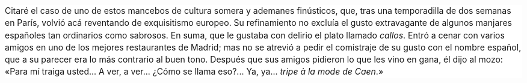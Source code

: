 Citaré el caso de uno de estos mancebos de cultura somera y ademanes
finústicos, que, tras una temporadilla de dos semanas en París, volvió
acá reventando de exquisitismo europeo. Su refinamiento no excluía el
gusto extravagante de algunos manjares españoles tan ordinarios como
sabrosos. En suma, que le gustaba con delirio el plato llamado *callos*.
Entró a cenar con varios amigos en uno de los mejores restaurantes de
Madrid; mas no se atrevió a pedir el comistraje de su gusto con el
nombre español, que a su parecer era lo más contrario al buen tono.
Después que sus amigos pidieron lo que les vino en gana, él dijo al
mozo: «Para mí traiga usted... A ver, a ver... ¿Cómo se llama eso?...
Ya, ya... *tripe à la mode de Caen*.»

